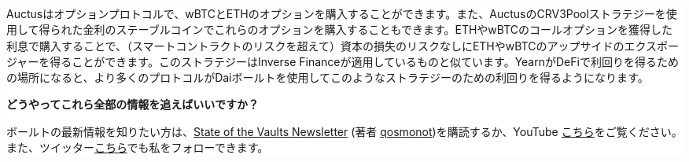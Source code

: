 Auctusはオプションプロトコルで、wBTCとETHのオプションを購入することができます。また、AuctusのCRV3Poolストラテジーを使用して得られた金利のステーブルコインでこれらのオプションを購入することもできます。ETHやwBTCのコールオプションを獲得した利息で購入することで、（スマートコントラクトのリスクを超えて）資本の損失のリスクなしにETHやwBTCのアップサイドのエクスポージャーを得ることができます。このストラテジーはInverse Financeが適用しているものと似ています。YearnがDeFiで利回りを得るための場所になると、より多くのプロトコルがDaiボールトを使用してこのようなストラテジーのための利回りを得るようになります。

**どうやってこれら全部の情報を追えばいいですか？**

ボールトの最新情報を知りたい方は、[State of the Vaults Newsletter](https://medium.com/yearn-state-of-the-vaults) (著者 [qosmonot](https://twitter.com/qosmonot?lang=en-gb))を購読するか、YouTube [こちら](https://www.youtube.com/channel/UC_o4_cOevPVYC5pXs9OOexg)をご覧ください。また、ツイッター[こちら](https://twitter.com/Wot_Is_Goin_On)でも私をフォローできます。